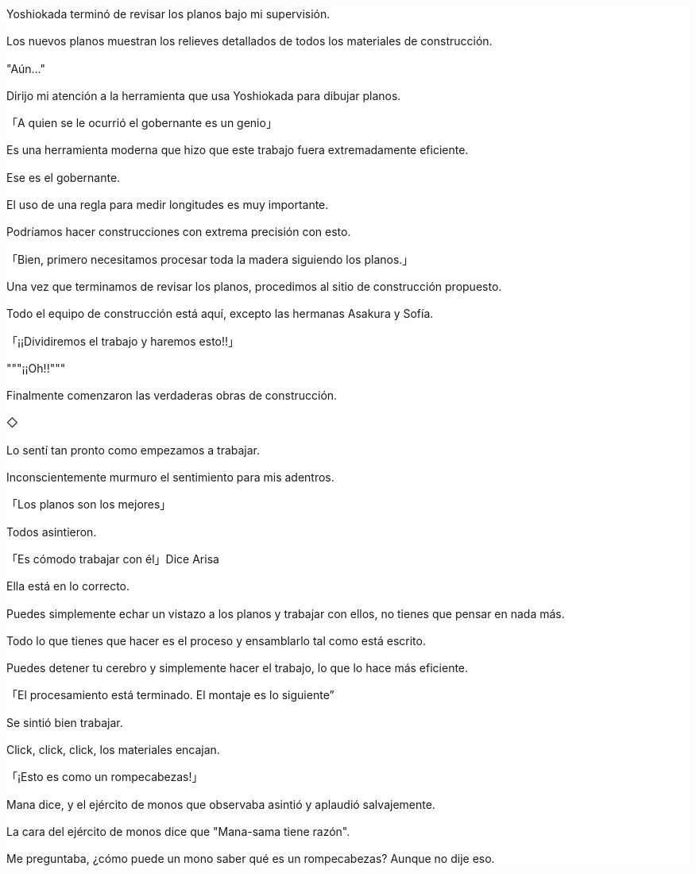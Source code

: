 Yoshiokada terminó de revisar los planos bajo mi supervisión.

Los nuevos planos muestran los relieves detallados de todos los materiales de construcción.

"Aún…"

Dirijo mi atención a la herramienta que usa Yoshiokada para dibujar planos.

「A quien se le ocurrió el gobernante es un genio」

Es una herramienta moderna que hizo que este trabajo fuera extremadamente eficiente.

Ese es el gobernante.

El uso de una regla para medir longitudes es muy importante.

Podríamos hacer construcciones con extrema precisión con esto.

「Bien, primero necesitamos procesar toda la madera siguiendo los planos.」

Una vez que terminamos de revisar los planos, procedimos al sitio de construcción propuesto.

Todo el equipo de construcción está aquí, excepto las hermanas Asakura y Sofía.

「¡¡Dividiremos el trabajo y haremos esto!!」

"""¡¡Oh!!"""

Finalmente comenzaron las verdaderas obras de construcción.

◇

Lo sentí tan pronto como empezamos a trabajar.

Inconscientemente murmuro el sentimiento para mis adentros.

「Los planos son los mejores」

Todos asintieron.

「Es cómodo trabajar con él」Dice Arisa

Ella está en lo correcto.

Puedes simplemente echar un vistazo a los planos y trabajar con ellos, no tienes que pensar en nada más.

Todo lo que tienes que hacer es el proceso y ensamblarlo tal como está escrito.

Puedes detener tu cerebro y simplemente hacer el trabajo, lo que lo hace más eficiente.

「El procesamiento está terminado. El montaje es lo siguiente”

Se sintió bien trabajar.

Click, click, click, los materiales encajan.

「¡Esto es como un rompecabezas!」

Mana dice, y el ejército de monos que observaba asintió y aplaudió salvajemente.

La cara del ejército de monos dice que "Mana-sama tiene razón".

Me preguntaba, ¿cómo puede un mono saber qué es un rompecabezas? Aunque no dije eso.
